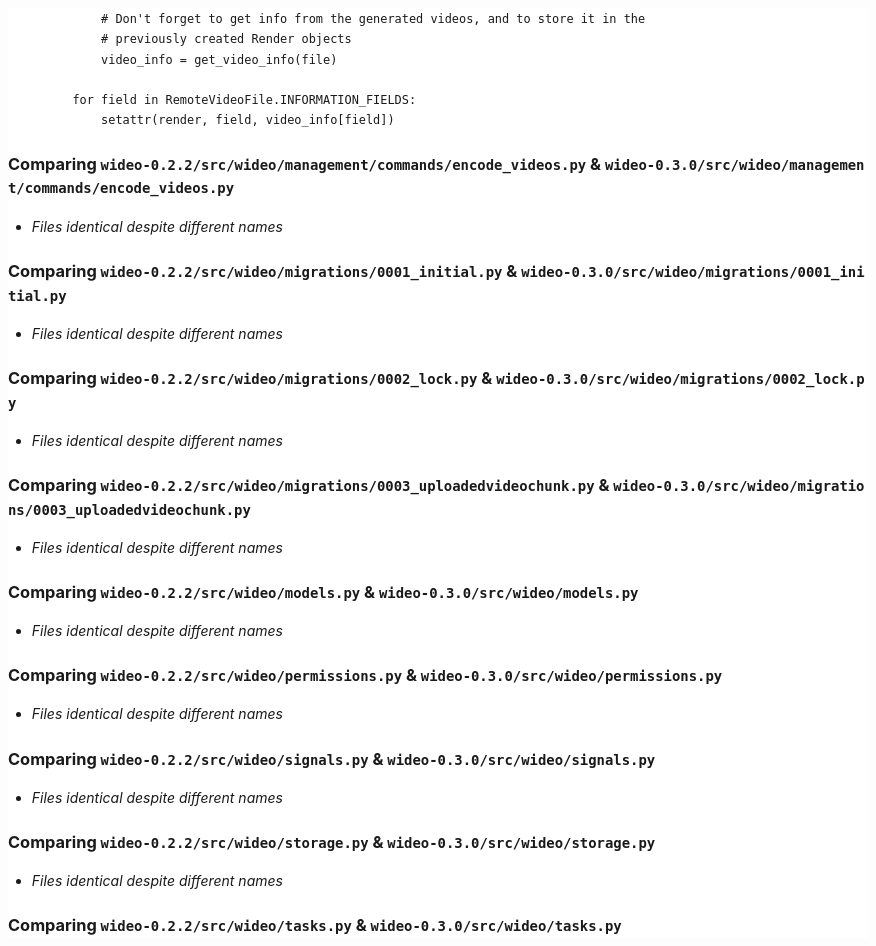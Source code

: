 ```diff
             # Don't forget to get info from the generated videos, and to store it in the
             # previously created Render objects
             video_info = get_video_info(file)
 
         for field in RemoteVideoFile.INFORMATION_FIELDS:
             setattr(render, field, video_info[field])
```

### Comparing `wideo-0.2.2/src/wideo/management/commands/encode_videos.py` & `wideo-0.3.0/src/wideo/management/commands/encode_videos.py`

 * *Files identical despite different names*

### Comparing `wideo-0.2.2/src/wideo/migrations/0001_initial.py` & `wideo-0.3.0/src/wideo/migrations/0001_initial.py`

 * *Files identical despite different names*

### Comparing `wideo-0.2.2/src/wideo/migrations/0002_lock.py` & `wideo-0.3.0/src/wideo/migrations/0002_lock.py`

 * *Files identical despite different names*

### Comparing `wideo-0.2.2/src/wideo/migrations/0003_uploadedvideochunk.py` & `wideo-0.3.0/src/wideo/migrations/0003_uploadedvideochunk.py`

 * *Files identical despite different names*

### Comparing `wideo-0.2.2/src/wideo/models.py` & `wideo-0.3.0/src/wideo/models.py`

 * *Files identical despite different names*

### Comparing `wideo-0.2.2/src/wideo/permissions.py` & `wideo-0.3.0/src/wideo/permissions.py`

 * *Files identical despite different names*

### Comparing `wideo-0.2.2/src/wideo/signals.py` & `wideo-0.3.0/src/wideo/signals.py`

 * *Files identical despite different names*

### Comparing `wideo-0.2.2/src/wideo/storage.py` & `wideo-0.3.0/src/wideo/storage.py`

 * *Files identical despite different names*

### Comparing `wideo-0.2.2/src/wideo/tasks.py` & `wideo-0.3.0/src/wideo/tasks.py`
